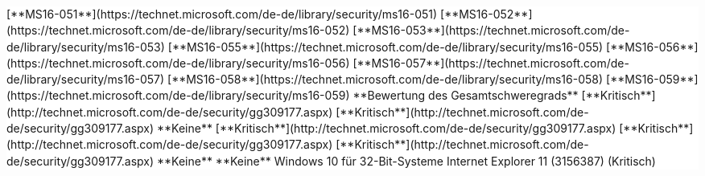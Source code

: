 <td style="border:1px solid black;">
[**MS16-051**](https://technet.microsoft.com/de-de/library/security/ms16-051)
</td>
<td style="border:1px solid black;">
[**MS16-052**](https://technet.microsoft.com/de-de/library/security/ms16-052)
</td>
<td style="border:1px solid black;">
[**MS16-053**](https://technet.microsoft.com/de-de/library/security/ms16-053)
</td>
<td style="border:1px solid black;">
[**MS16-055**](https://technet.microsoft.com/de-de/library/security/ms16-055)
</td>
<td style="border:1px solid black;">
[**MS16-056**](https://technet.microsoft.com/de-de/library/security/ms16-056)
</td>
<td style="border:1px solid black;">
[**MS16-057**](https://technet.microsoft.com/de-de/library/security/ms16-057)
</td>
<td style="border:1px solid black;">
[**MS16-058**](https://technet.microsoft.com/de-de/library/security/ms16-058)
</td>
<td style="border:1px solid black;">
[**MS16-059**](https://technet.microsoft.com/de-de/library/security/ms16-059)
</td>
</tr>
<tr>
<td style="border:1px solid black;">
**Bewertung des Gesamtschweregrads**
</td>
<td style="border:1px solid black;">
[**Kritisch**](http://technet.microsoft.com/de-de/security/gg309177.aspx)
</td>
<td style="border:1px solid black;">
[**Kritisch**](http://technet.microsoft.com/de-de/security/gg309177.aspx)
</td>
<td style="border:1px solid black;">
**Keine**
</td>
<td style="border:1px solid black;">
[**Kritisch**](http://technet.microsoft.com/de-de/security/gg309177.aspx)
</td>
<td style="border:1px solid black;">
[**Kritisch**](http://technet.microsoft.com/de-de/security/gg309177.aspx)
</td>
<td style="border:1px solid black;">
[**Kritisch**](http://technet.microsoft.com/de-de/security/gg309177.aspx)
</td>
<td style="border:1px solid black;">
**Keine**
</td>
<td style="border:1px solid black;">
**Keine**
</td>
</tr>
<tr>
<td style="border:1px solid black;">
Windows 10 für 32-Bit-Systeme
</td>
<td style="border:1px solid black;">
Internet Explorer 11  
(3156387)  
(Kritisch)
</td>
<td style="border:1px solid black;">